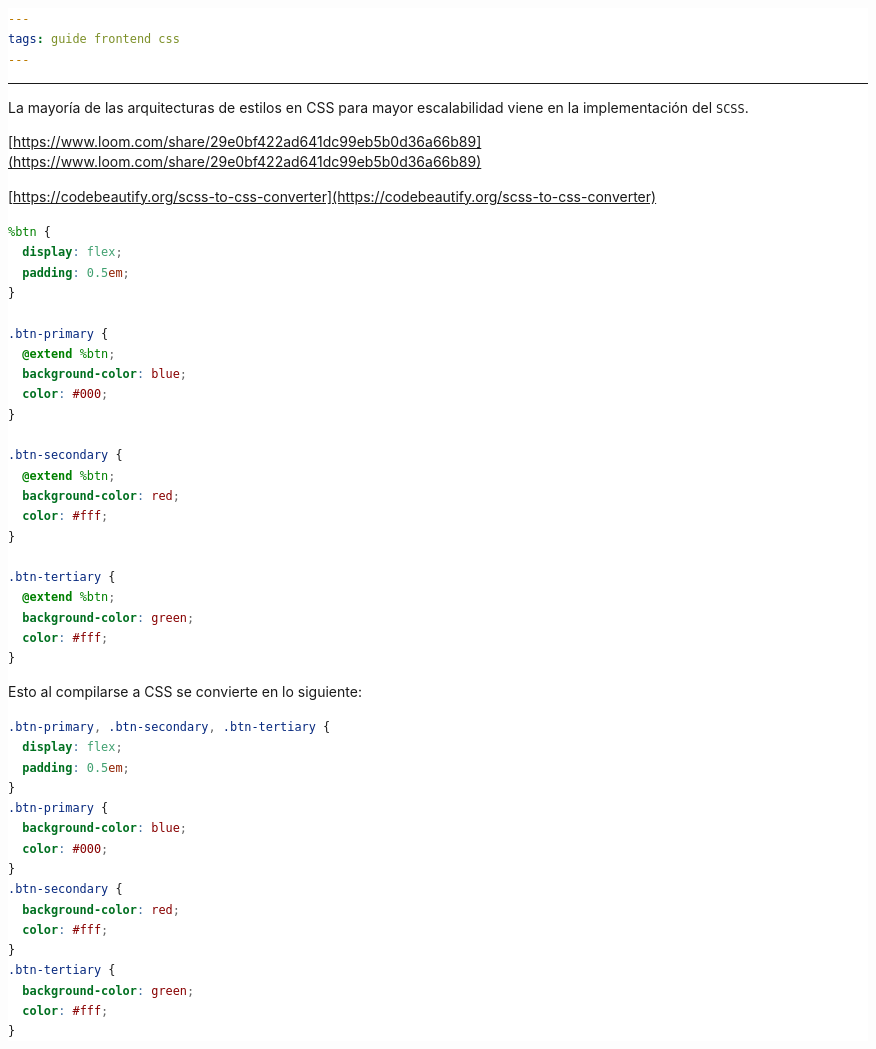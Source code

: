 ```yaml
---
tags: guide frontend css
---
```

----

La mayoría de las arquitecturas de estilos en CSS para mayor escalabilidad viene en la implementación del `SCSS`.

[https://www.loom.com/share/29e0bf422ad641dc99eb5b0d36a66b89](https://www.loom.com/share/29e0bf422ad641dc99eb5b0d36a66b89)

[https://codebeautify.org/scss-to-css-converter](https://codebeautify.org/scss-to-css-converter)

```scss
%btn {
  display: flex;
  padding: 0.5em;
}

.btn-primary {
  @extend %btn;
  background-color: blue;
  color: #000;
}

.btn-secondary {
  @extend %btn;
  background-color: red;
  color: #fff;
}

.btn-tertiary {
  @extend %btn;
  background-color: green;
  color: #fff;
}
```

Esto al compilarse a CSS se convierte en lo siguiente:
```scss
.btn-primary, .btn-secondary, .btn-tertiary {
  display: flex;
  padding: 0.5em;
}
.btn-primary {
  background-color: blue;
  color: #000;
}
.btn-secondary {
  background-color: red;
  color: #fff;
}
.btn-tertiary {
  background-color: green;
  color: #fff;
}
```
